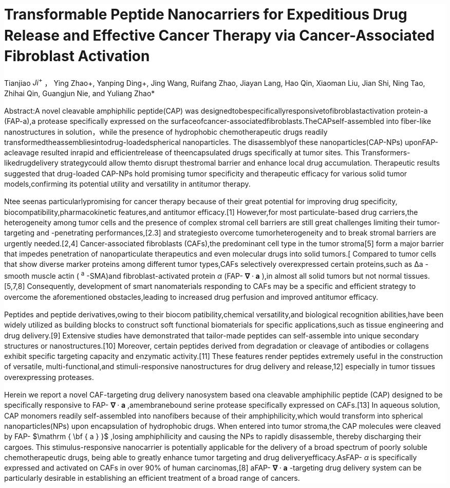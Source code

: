# Transformable Peptide Nanocarriers for Expeditious Drug Release and Effective Cancer Therapy via Cancer-Associated Fibroblast Activation

Tianjiao $J i ^ { + }$ ， Ying Zhao+, Yanping Ding+, Jing Wang, Ruifang Zhao, Jiayan Lang, Hao Qin, Xiaoman Liu, Jian Shi, Ning Tao, Zhihai Qin, Guangjun Nie, and Yuliang Zhao\*

Abstract:A novel cleavable amphiphilic peptide(CAP) was designedtobespecificallyresponsivetofibroblastactivation protein-a (FAP-a),a protease specifically expressed on the surfaceofcancer-associatedfibroblasts.TheCAPself-assembled into fiber-like nanostructures in solution，while the presence of hydrophobic chemotherapeutic drugs readily transformedtheassembliesintodrug-loadedspherical nanoparticles. The disassemblyof these nanoparticles(CAP-NPs) uponFAP-acleavage resulted inrapid and efficientrelease of theencapsulated drugs specifically at tumor sites. This Transformers-likedrugdelivery strategycould allow themto disrupt thestromal barrier and enhance local drug accumulation. Therapeutic results suggested that drug-loaded CAP-NPs hold promising tumor specificity and therapeutic efficacy for various solid tumor models,confirming its potential utility and versatility in antitumor therapy.

Ntee seenas particularlypromising for cancer therapy because of their great potential for improving drug specificity, biocompatibility,pharmacokinetic features,and antitumor efficacy.[1] However,for most particulate-based drug carriers,the heterogeneity among tumor cells and the presence of complex stromal cell barriers are still great challenges limiting their tumor-targeting and -penetrating performances,[2.3] and strategiesto overcome tumorheterogeneity and to break stromal barriers are urgently needed.[2,4] Cancer-associated fibroblasts (CAFs),the predominant cell type in the tumor stroma[5] form a major barrier that impedes penetration of nanoparticulate therapeutics and even molecular drugs into solid tumors.[ Compared to tumor cells that show diverse marker proteins among different tumor types,CAFs selectively overexpressed certain proteins,such as $\mathrm { \Delta } \mathrm { a }$ -smooth muscle actin ( $\mathrm { { ^ a } }$ -SMA)and fibroblast-activated protein $\alpha$ (FAP- $\mathbf { \nabla } \cdot \mathbf { a }$ ),in almost all solid tumors but not normal tissues.[5,7,8] Consequently, development of smart nanomaterials responding to CAFs may be a specific and efficient strategy to overcome the aforementioned obstacles,leading to increased drug perfusion and improved antitumor efficacy.

Peptides and peptide derivatives,owing to their biocom patibility,chemical versatility,and biological recognition abilities,have been widely utilized as building blocks to construct soft functional biomaterials for specific applications,such as tissue engineering and drug delivery.[9] Extensive studies have demonstrated that tailor-made peptides can self-assemble into unique secondary structures or nanostructures.[10] Moreover, certain peptides derived from degradation or cleavage of antibodies or collagens exhibit specific targeting capacity and enzymatic activity.[11] These features render peptides extremely useful in the construction of versatile, multi-functional,and stimuli-responsive nanostructures for drug delivery and release,12] especially in tumor tissues overexpressing proteases.

Herein we report a novel CAF-targeting drug delivery nanosystem based ona cleavable amphiphilic peptide (CAP) designed to be specifically responsive to FAP- $\mathbf { \nabla } \cdot \mathbf { a }$ ,amembranebound serine protease specifically expressed on CAFs.[13] In aqueous solution, CAP monomers readily self-assembled into nanofibers because of their amphiphilicity,which would transform into spherical nanoparticles(NPs) upon encapsulation of hydrophobic drugs. When entered into tumor stroma,the CAP molecules were cleaved by FAP- $\mathrm { \bf { a } }$ ,losing amphiphilicity and causing the NPs to rapidly disassemble, thereby discharging their cargoes. This stimulus-responsive nanocarrier is potentially applicable for the delivery of a broad spectrum of poorly soluble chemotherapeutic drugs, being able to greatly enhance tumor targeting and drug deliveryefficacy.AsFAP- $\alpha$ is specifically expressed and activated on CAFs in over $90 \%$ of human carcinomas,[8] aFAP- $\mathbf { \nabla } \cdot \mathbf { a }$ -targeting drug delivery system can be particularly desirable in establishing an efficient treatment of a broad range of cancers.
